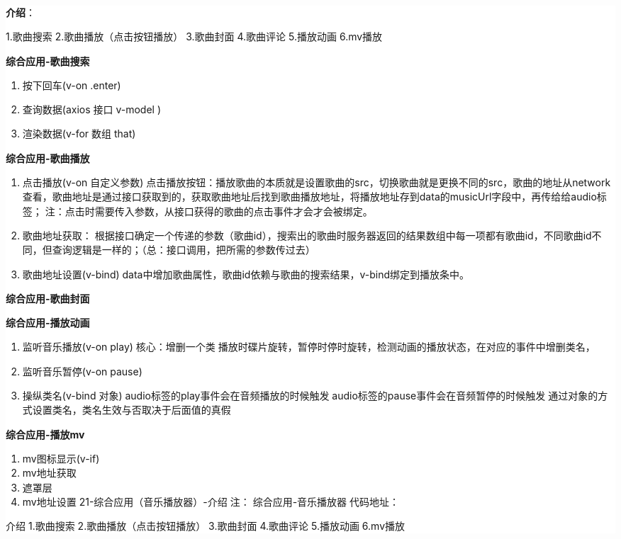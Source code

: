 **介绍**：

1.歌曲搜索
2.歌曲播放（点击按钮播放）
3.歌曲封面
4.歌曲评论
5.播放动画
6.mv播放

**综合应用-歌曲搜索**

1. 按下回车(v-on .enter)

2. 查询数据(axios 接口 v-model )

3. 渲染数据(v-for 数组 that)

**综合应用-歌曲播放**

1. 点击播放(v-on 自定义参数)
   点击播放按钮：播放歌曲的本质就是设置歌曲的src，切换歌曲就是更换不同的src，歌曲的地址从network查看，歌曲地址是通过接口获取到的，获取歌曲地址后找到歌曲播放地址，将播放地址存到data的musicUrl字段中，再传给给audio标签；
   注：点击时需要传入参数，从接口获得的歌曲的点击事件才会才会被绑定。

2. 歌曲地址获取：
   根据接口确定一个传递的参数（歌曲id），搜索出的歌曲时服务器返回的结果数组中每一项都有歌曲id，不同歌曲id不同，但查询逻辑是一样的；（总：接口调用，把所需的参数传过去）

3. 歌曲地址设置(v-bind)
   data中增加歌曲属性，歌曲id依赖与歌曲的搜索结果，v-bind绑定到播放条中。

**综合应用-歌曲封面**

**综合应用-播放动画**

1. 监听音乐播放(v-on play)
   核心：增删一个类
   播放时碟片旋转，暂停时停时旋转，检测动画的播放状态，在对应的事件中增删类名，

2. 监听音乐暂停(v-on pause)
3. 操纵类名(v-bind 对象)
   audio标签的play事件会在音频播放的时候触发
   audio标签的pause事件会在音频暂停的时候触发
   通过对象的方式设置类名，类名生效与否取决于后面值的真假

**综合应用-播放mv**

1. mv图标显示(v-if)
2. mv地址获取
3. 遮罩层
4. mv地址设置
   21-综合应用（音乐播放器）-介绍
   注：
   综合应用-音乐播放器
   代码地址：

介绍
1.歌曲搜索
2.歌曲播放（点击按钮播放）
3.歌曲封面
4.歌曲评论
5.播放动画
6.mv播放
